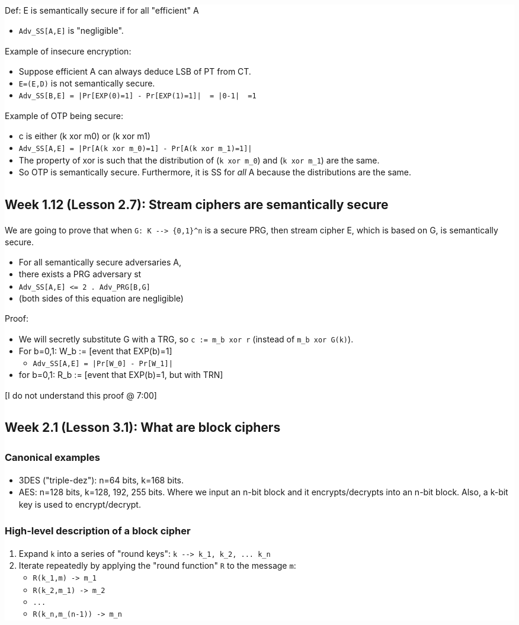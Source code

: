 Def: E is semantically secure if for all "efficient" A
- `Adv_SS[A,E]` is "negligible".

Example of insecure encryption:
- Suppose efficient A can always deduce LSB of PT from CT.
- `E=(E,D)` is not semantically secure.
- `Adv_SS[B,E] = |Pr[EXP(0)=1] - Pr[EXP(1)=1]|  = |0-1|  =1`

Example of OTP being secure:
- c is either (k xor m0) or (k xor m1)
- `Adv_SS[A,E] = |Pr[A(k xor m_0)=1] - Pr[A(k xor m_1)=1]|`
- The property of xor is such that the distribution of (`k xor m_0`) and (`k xor m_1`) are the same.
- So OTP is semantically secure. Furthermore, it is SS for *all* A because the distributions are the same.


## Week 1.12 (Lesson 2.7): Stream ciphers are semantically secure

We are going to prove that when `G: K --> {0,1}^n` is a secure PRG, then stream cipher E, which is based on G, is semantically secure.
- For all semantically secure adversaries A, 
- there exists a PRG adversary st
- `Adv_SS[A,E] <= 2 . Adv_PRG[B,G]`
- (both sides of this equation are negligible)

Proof:
- We will secretly substitute G with a TRG, so `c := m_b xor r` (instead of `m_b xor G(k)`).
- For b=0,1: W_b := [event that EXP(b)=1]
  - `Adv_SS[A,E] = |Pr[W_0] - Pr[W_1]|`
- for b=0,1: R_b := [event that EXP(b)=1, but with TRN]

[I do not understand this proof @ 7:00]


## Week 2.1 (Lesson 3.1): What are block ciphers


### Canonical examples

- 3DES ("triple-dez"): n=64 bits, k=168 bits.
- AES: n=128 bits, k=128, 192, 255 bits.
Where we input an n-bit block and it encrypts/decrypts into an n-bit block.
Also, a k-bit key is used to encrypt/decrypt.

### High-level description of a block cipher

1. Expand `k` into a series of "round keys": `k --> k_1, k_2, ... k_n`
2. Iterate repeatedly by applying  the "round function" `R` to the message `m`:
   - `R(k_1,m) -> m_1`
   - `R(k_2,m_1) -> m_2`
   - `...`
   - `R(k_n,m_(n-1)) -> m_n`
